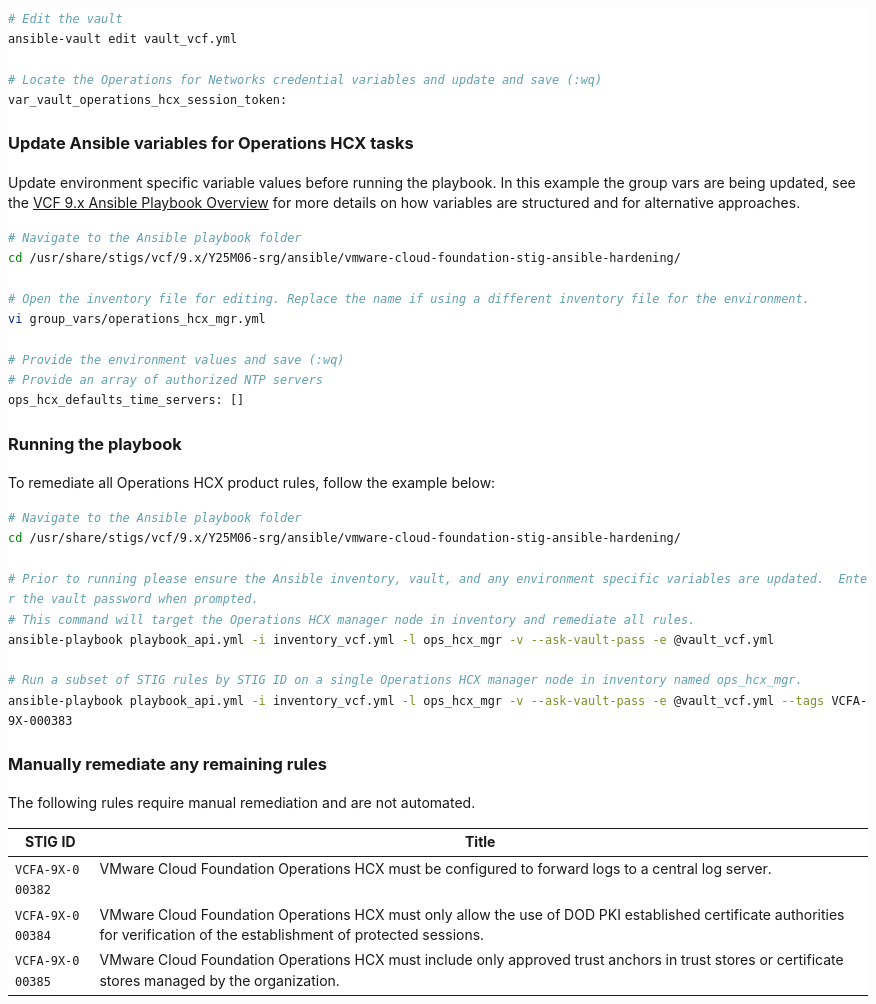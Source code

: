 ```bash
# Edit the vault
ansible-vault edit vault_vcf.yml

# Locate the Operations for Networks credential variables and update and save (:wq)
var_vault_operations_hcx_session_token:
```

### Update Ansible variables for Operations HCX tasks
Update environment specific variable values before running the playbook. In this example the group vars are being updated, see the [VCF 9.x Ansible Playbook Overview](../../../../../tutorials/cloud-foundation-9x/ansible-playbook-overview.md) for more details on how variables are structured and for alternative approaches.    

```bash
# Navigate to the Ansible playbook folder
cd /usr/share/stigs/vcf/9.x/Y25M06-srg/ansible/vmware-cloud-foundation-stig-ansible-hardening/

# Open the inventory file for editing. Replace the name if using a different inventory file for the environment.
vi group_vars/operations_hcx_mgr.yml

# Provide the environment values and save (:wq)
# Provide an array of authorized NTP servers
ops_hcx_defaults_time_servers: []
```

### Running the playbook
To remediate all Operations HCX product rules, follow the example below:

```bash
# Navigate to the Ansible playbook folder
cd /usr/share/stigs/vcf/9.x/Y25M06-srg/ansible/vmware-cloud-foundation-stig-ansible-hardening/

# Prior to running please ensure the Ansible inventory, vault, and any environment specific variables are updated.  Enter the vault password when prompted.
# This command will target the Operations HCX manager node in inventory and remediate all rules.
ansible-playbook playbook_api.yml -i inventory_vcf.yml -l ops_hcx_mgr -v --ask-vault-pass -e @vault_vcf.yml

# Run a subset of STIG rules by STIG ID on a single Operations HCX manager node in inventory named ops_hcx_mgr.
ansible-playbook playbook_api.yml -i inventory_vcf.yml -l ops_hcx_mgr -v --ask-vault-pass -e @vault_vcf.yml --tags VCFA-9X-000383
```

### Manually remediate any remaining rules
The following rules require manual remediation and are not automated.  

| STIG ID              | Title                                                                                                                                   |
|----------------------|-----------------------------------------------------------------------------------------------------------------------------------------|
| `VCFA-9X-000382`     |VMware Cloud Foundation Operations HCX must be configured to forward logs to a central log server.                                       |
| `VCFA-9X-000384`     |VMware Cloud Foundation Operations HCX must only allow the use of DOD PKI established certificate authorities for verification of the establishment of protected sessions.|
| `VCFA-9X-000385`     |VMware Cloud Foundation Operations HCX must include only approved trust anchors in trust stores or certificate stores managed by the organization.|
